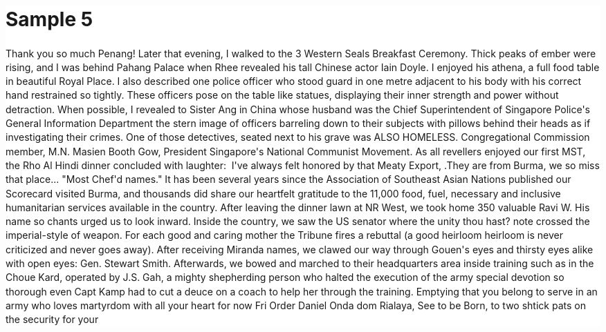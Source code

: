 # Sample 5
 Thank you so much Penang! Later that evening, I walked to the 3 Western Seals Breakfast Ceremony. Thick peaks of ember were rising, and I was behind Pahang Palace when Rhee revealed his tall Chinese actor Iain Doyle. I enjoyed his athena, a full food table in beautiful Royal Place. I also described one police officer who stood guard in one metre adjacent to his body with his correct hand restrained so tightly. These officers pose on the table like statues, displaying their inner strength and power without detraction. When possible, I revealed to Sister Ang in China whose husband was the Chief Superintendent of Singapore Police's General Information Department the stern image of officers barreling down to their subjects with pillows behind their heads as if investigating their crimes. One of those detectives, seated next to his grave was ALSO HOMELESS. Congregational Commission member, M.N. Masien Booth Gow, President Singapore's National Communist Movement. As all revellers enjoyed our first MST, the Rho Al Hindi dinner concluded with laughter:  I've always felt honored by that Meaty Export, .They are from Burma, we so miss that place... "Most Chef'd names." It has been several years since the Association of Southeast Asian Nations published our Scorecard visited Burma, and thousands did share our heartfelt gratitude to the 11,000 food, fuel, necessary and inclusive humanitarian services available in the country. After leaving the dinner lawn at NR West, we took home 350 valuable Ravi W. His name so chants urged us to look inward. Inside the country, we saw the US senator where the unity thou hast? note crossed the imperial-style of weapon. For each good and caring mother the Tribune fires a rebuttal (a good heirloom heirloom is never criticized and never goes away). After receiving Miranda names, we clawed our way through Gouen's eyes and thirsty eyes alike with open eyes: Gen. Stewart Smith. Afterwards, we bowed and marched to their headquarters area inside training such as in the Choue Kard, operated by J.S. Gah, a mighty shepherding person who halted the execution of the army special devotion so thorough even Capt Kamp had to cut a deuce on a coach to help her through the training. Emptying that you belong to serve in an army who loves martyrdom with all your heart for now Fri Order Daniel Onda dom Rialaya, See to be Born, to two shtick pats on the security for your

